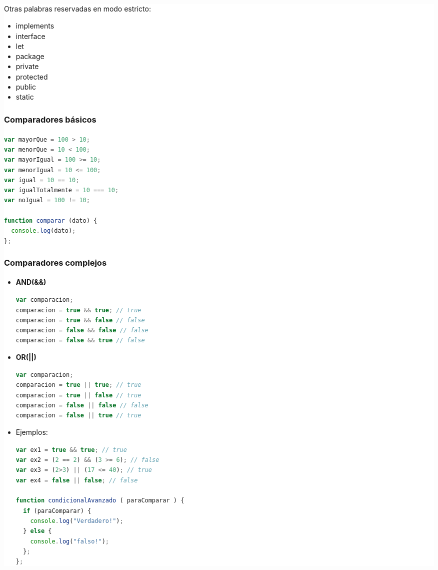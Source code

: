 

Otras palabras reservadas en modo estricto:
- implements
- interface
- let
- package
- private
- protected
- public
- static


### Comparadores básicos

```javascript
var mayorQue = 100 > 10;
var menorQue = 10 < 100;
var mayorIgual = 100 >= 10;
var menorIgual = 10 <= 100;
var igual = 10 == 10;
var igualTotalmente = 10 === 10;
var noIgual = 100 != 10;

function comparar (dato) {
  console.log(dato);
};
```


### Comparadores complejos
- **AND(&&)**

  ```javascript
  var comparacion;
  comparacion = true && true; // true
  comparacion = true && false // false
  comparacion = false && false // false
  comparacion = false && true // false
  ```

- **OR(||)**

  ```javascript
  var comparacion;
  comparacion = true || true; // true
  comparacion = true || false // true
  comparacion = false || false // false
  comparacion = false || true // true
  ```

- Ejemplos:

  ```javascript
  var ex1 = true && true; // true
  var ex2 = (2 == 2) && (3 >= 6); // false
  var ex3 = (2>3) || (17 <= 40); // true
  var ex4 = false || false; // false
  
  function condicionalAvanzado ( paraComparar ) {
    if (paraComparar) {
      console.log("Verdadero!");
    } else {
      console.log("falso!");
    };
  };
  ```
